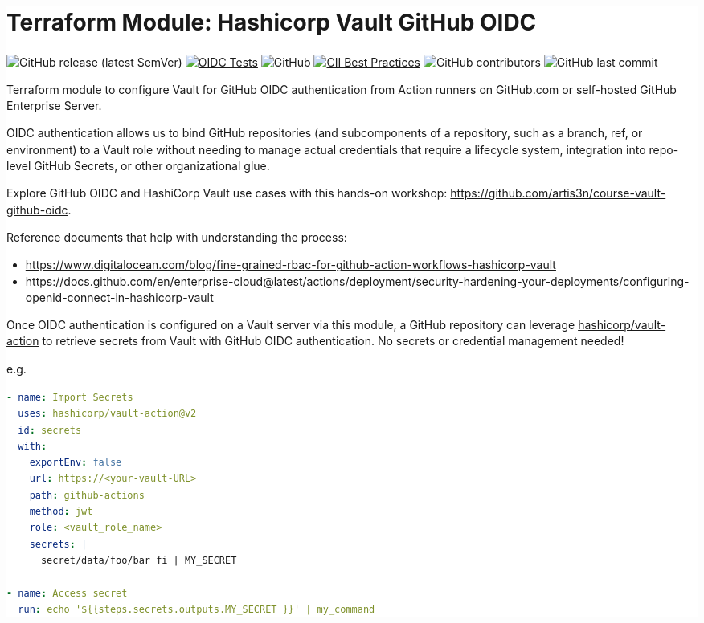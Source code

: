 # Terraform Module: Hashicorp Vault GitHub OIDC 

![GitHub release (latest SemVer)](https://img.shields.io/github/v/release/digitalocean/terraform-vault-github-oidc)
[![OIDC Tests](https://github.com/digitalocean/terraform-vault-github-oidc/actions/workflows/oidc_test.yaml/badge.svg)](https://github.com/digitalocean/terraform-vault-github-oidc/actions/workflows/oidc_test.yaml)
![GitHub](https://img.shields.io/github/license/digitalocean/terraform-vault-github-oidc)
[![CII Best Practices](https://bestpractices.coreinfrastructure.org/projects/6305/badge)](https://bestpractices.coreinfrastructure.org/projects/6305)
![GitHub contributors](https://img.shields.io/github/contributors/digitalocean/terraform-vault-github-oidc)
![GitHub last commit](https://img.shields.io/github/last-commit/digitalocean/terraform-vault-github-oidc)

Terraform module to configure Vault for GitHub OIDC authentication from Action runners on GitHub.com or self-hosted GitHub Enterprise Server.

OIDC authentication allows us to bind GitHub repositories (and subcomponents of a repository, such as a branch, ref, or environment)
to a Vault role without needing to manage actual credentials that require a lifecycle system, integration into repo-level
GitHub Secrets, or other organizational glue.

Explore GitHub OIDC and HashiCorp Vault use cases with this hands-on workshop: <https://github.com/artis3n/course-vault-github-oidc>.

Reference documents that help with understanding the process:
- <https://www.digitalocean.com/blog/fine-grained-rbac-for-github-action-workflows-hashicorp-vault>
- <https://docs.github.com/en/enterprise-cloud@latest/actions/deployment/security-hardening-your-deployments/configuring-openid-connect-in-hashicorp-vault>

Once OIDC authentication is configured on a Vault server via this module, a GitHub repository can leverage
[hashicorp/vault-action](https://github.com/hashicorp/vault-action) to retrieve secrets from Vault with GitHub OIDC authentication.
No secrets or credential management needed!

e.g.

```yml
- name: Import Secrets
  uses: hashicorp/vault-action@v2
  id: secrets
  with:
    exportEnv: false
    url: https://<your-vault-URL>
    path: github-actions
    method: jwt
    role: <vault_role_name>
    secrets: |
      secret/data/foo/bar fi | MY_SECRET

- name: Access secret
  run: echo '${{steps.secrets.outputs.MY_SECRET }}' | my_command
```

